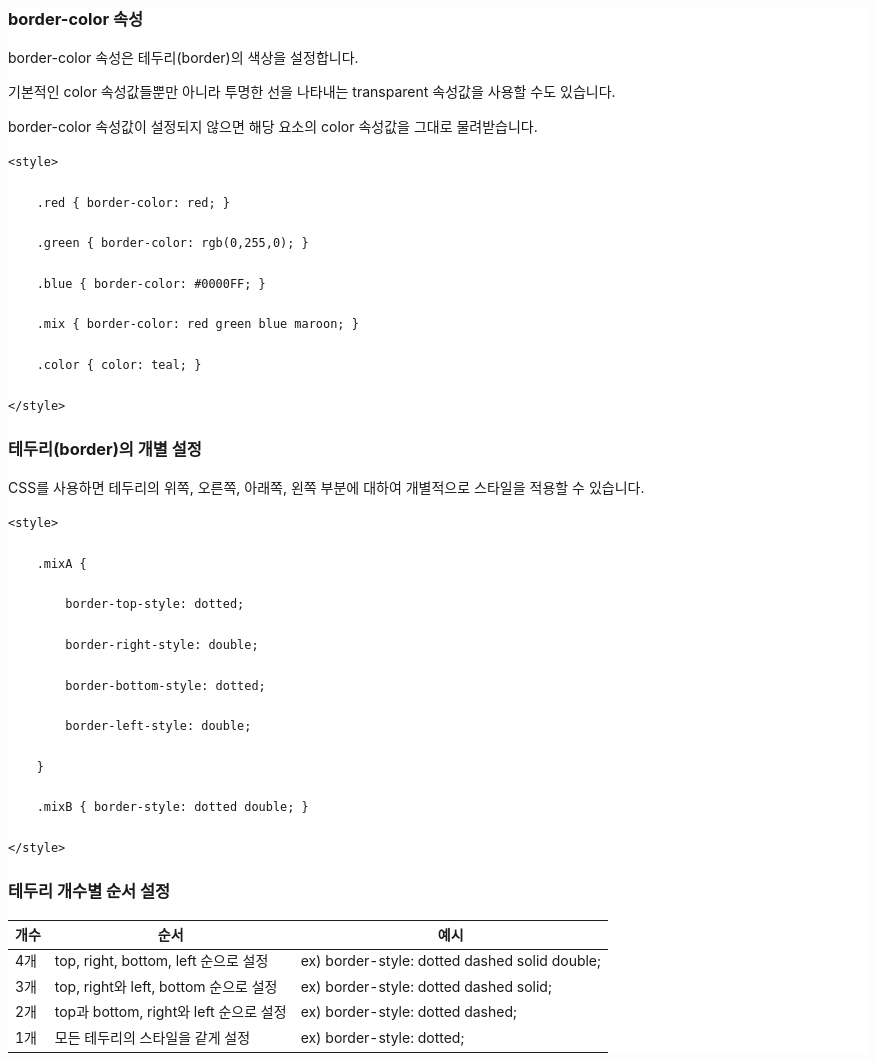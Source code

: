 ### border-color 속성
border-color 속성은 테두리(border)의 색상을 설정합니다.

기본적인 color 속성값들뿐만 아니라 투명한 선을 나타내는 transparent 속성값을 사용할 수도 있습니다.

border-color 속성값이 설정되지 않으면 해당 요소의 color 속성값을 그대로 물려받습니다.
```
<style>

    .red { border-color: red; }

    .green { border-color: rgb(0,255,0); }

    .blue { border-color: #0000FF; }

    .mix { border-color: red green blue maroon; }

    .color { color: teal; }

</style>
```
### 테두리(border)의 개별 설정
CSS를 사용하면 테두리의 위쪽, 오른쪽, 아래쪽, 왼쪽 부분에 대하여 개별적으로 스타일을 적용할 수 있습니다.
```
<style>

    .mixA {

        border-top-style: dotted;

        border-right-style: double;

        border-bottom-style: dotted;

        border-left-style: double;

    }

    .mixB { border-style: dotted double; }

</style>
```
### 테두리 개수별 순서 설정
|개수 |순서|예시|
|--|--|--|
|4개 | top, right, bottom, left 순으로 설정|ex) border-style: dotted dashed solid double;|
3개|top, right와 left, bottom 순으로 설정 |ex) border-style: dotted dashed solid;|
|2개| top과 bottom, right와 left 순으로 설정|ex) border-style: dotted dashed;|
1개|모든 테두리의 스타일을 같게 설정|ex) border-style: dotted;|
